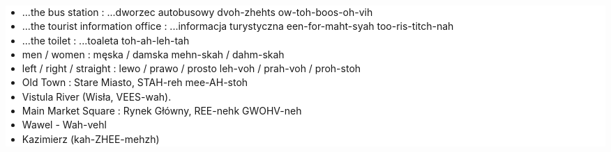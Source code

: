 - ...the bus station : ...dworzec autobusowy    dvoh-zhehts ow-toh-boos-oh-vih
- ...the tourist information office : ...informacja turystyczna    een-for-maht-syah too-ris-titch-nah
- ...the toilet : ...toaleta    toh-ah-leh-tah
- men / women : męska / damska    mehn-skah / dahm-skah
- left / right / straight : lewo / prawo / prosto    leh-voh / prah-voh / proh-stoh
- Old Town : Stare Miasto, STAH-reh mee-AH-stoh
- Vistula River (Wisła, VEES-wah).
- Main Market Square : Rynek Główny, REE-nehk GWOHV-neh
- Wawel - Wah-vehl
- Kazimierz (kah-ZHEE-mehzh)

